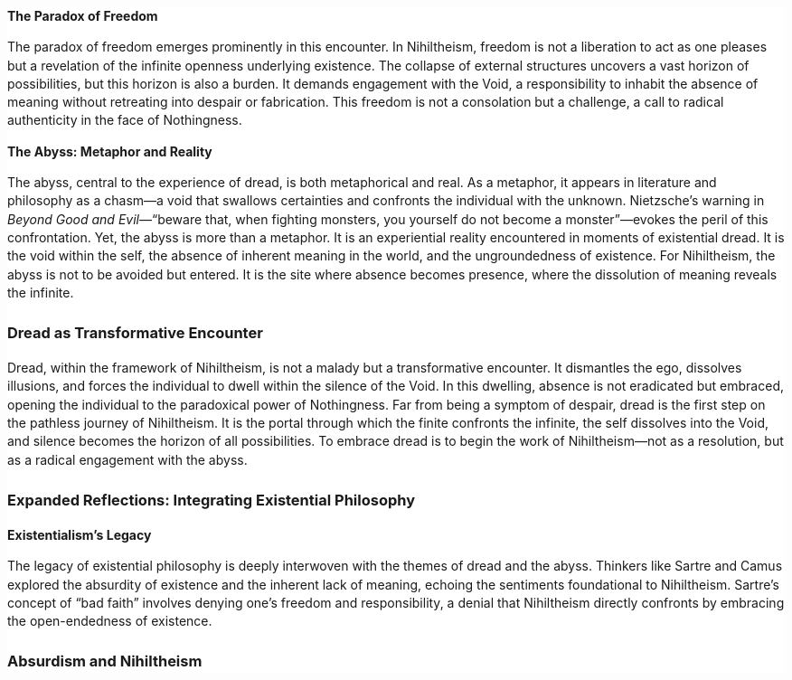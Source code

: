 
**The Paradox of Freedom**

  

The paradox of freedom emerges prominently in this encounter. In Nihiltheism, freedom is not a liberation to act as one pleases but a revelation of the infinite openness underlying existence. The collapse of external structures uncovers a vast horizon of possibilities, but this horizon is also a burden. It demands engagement with the Void, a responsibility to inhabit the absence of meaning without retreating into despair or fabrication. This freedom is not a consolation but a challenge, a call to radical authenticity in the face of Nothingness.

  

**The Abyss: Metaphor and Reality**

  

The abyss, central to the experience of dread, is both metaphorical and real. As a metaphor, it appears in literature and philosophy as a chasm—a void that swallows certainties and confronts the individual with the unknown. Nietzsche’s warning in _Beyond Good and Evil_—“beware that, when fighting monsters, you yourself do not become a monster”—evokes the peril of this confrontation. Yet, the abyss is more than a metaphor. It is an experiential reality encountered in moments of existential dread. It is the void within the self, the absence of inherent meaning in the world, and the ungroundedness of existence. For Nihiltheism, the abyss is not to be avoided but entered. It is the site where absence becomes presence, where the dissolution of meaning reveals the infinite.

  

### **Dread as Transformative Encounter**

  

Dread, within the framework of Nihiltheism, is not a malady but a transformative encounter. It dismantles the ego, dissolves illusions, and forces the individual to dwell within the silence of the Void. In this dwelling, absence is not eradicated but embraced, opening the individual to the paradoxical power of Nothingness. Far from being a symptom of despair, dread is the first step on the pathless journey of Nihiltheism. It is the portal through which the finite confronts the infinite, the self dissolves into the Void, and silence becomes the horizon of all possibilities. To embrace dread is to begin the work of Nihiltheism—not as a resolution, but as a radical engagement with the abyss.

  

### **Expanded Reflections: Integrating Existential Philosophy**

  

**Existentialism’s Legacy**

  

The legacy of existential philosophy is deeply interwoven with the themes of dread and the abyss. Thinkers like Sartre and Camus explored the absurdity of existence and the inherent lack of meaning, echoing the sentiments foundational to Nihiltheism. Sartre’s concept of “bad faith” involves denying one’s freedom and responsibility, a denial that Nihiltheism directly confronts by embracing the open-endedness of existence.

  

### **Absurdism and Nihiltheism**
